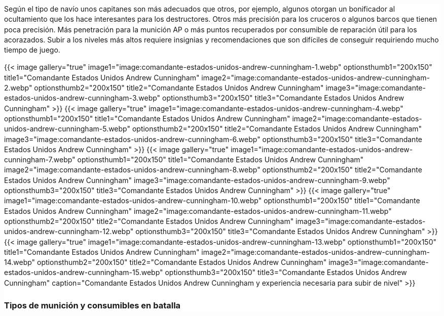 Según el tipo de navío unos capitanes son más adecuados que otros, por ejemplo, algunos otorgan un bonificador al ocultamiento que los hace interesantes para los destructores. Otros más precisión para los cruceros o algunos barcos que tienen poca precisión. Más penetración para la munición AP o más puntos recuperados por consumible de reparación útil para los acorazados. Subir a los niveles más altos requiere insignias y recomendaciones que son difíciles de conseguir requiriendo mucho tiempo de juego.

{{< image
    gallery="true"
    image1="image:comandante-estados-unidos-andrew-cunningham-1.webp" optionsthumb1="200x150" title1="Comandante Estados Unidos Andrew Cunningham"
    image2="image:comandante-estados-unidos-andrew-cunningham-2.webp" optionsthumb2="200x150" title2="Comandante Estados Unidos Andrew Cunningham"
    image3="image:comandante-estados-unidos-andrew-cunningham-3.webp" optionsthumb3="200x150" title3="Comandante Estados Unidos Andrew Cunningham" >}}
{{< image
    gallery="true"
    image1="image:comandante-estados-unidos-andrew-cunningham-4.webp" optionsthumb1="200x150" title1="Comandante Estados Unidos Andrew Cunningham"
    image2="image:comandante-estados-unidos-andrew-cunningham-5.webp" optionsthumb2="200x150" title2="Comandante Estados Unidos Andrew Cunningham"
    image3="image:comandante-estados-unidos-andrew-cunningham-6.webp" optionsthumb3="200x150" title3="Comandante Estados Unidos Andrew Cunningham" >}}
{{< image
    gallery="true"
    image1="image:comandante-estados-unidos-andrew-cunningham-7.webp" optionsthumb1="200x150" title1="Comandante Estados Unidos Andrew Cunningham"
    image2="image:comandante-estados-unidos-andrew-cunningham-8.webp" optionsthumb2="200x150" title2="Comandante Estados Unidos Andrew Cunningham"
    image3="image:comandante-estados-unidos-andrew-cunningham-9.webp" optionsthumb3="200x150" title3="Comandante Estados Unidos Andrew Cunningham" >}}
{{< image
    gallery="true"
    image1="image:comandante-estados-unidos-andrew-cunningham-10.webp" optionsthumb1="200x150" title1="Comandante Estados Unidos Andrew Cunningham"
    image2="image:comandante-estados-unidos-andrew-cunningham-11.webp" optionsthumb2="200x150" title2="Comandante Estados Unidos Andrew Cunningham"
    image3="image:comandante-estados-unidos-andrew-cunningham-12.webp" optionsthumb3="200x150" title3="Comandante Estados Unidos Andrew Cunningham" >}}
{{< image
    gallery="true"
    image1="image:comandante-estados-unidos-andrew-cunningham-13.webp" optionsthumb1="200x150" title1="Comandante Estados Unidos Andrew Cunningham"
    image2="image:comandante-estados-unidos-andrew-cunningham-14.webp" optionsthumb2="200x150" title2="Comandante Estados Unidos Andrew Cunningham"
    image3="image:comandante-estados-unidos-andrew-cunningham-15.webp" optionsthumb3="200x150" title3="Comandante Estados Unidos Andrew Cunningham"
    caption="Comandante Estados Unidos Andrew Cunningham y experiencia necesaria para subir de nivel" >}}

### Tipos de munición y consumibles en batalla
